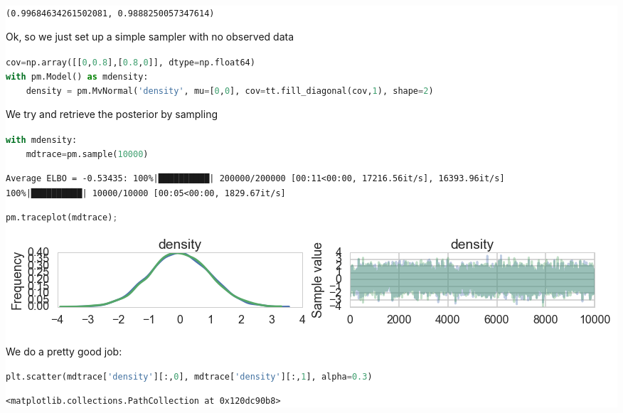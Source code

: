 



    (0.99684634261502081, 0.9888250057347614)



Ok, so we just set up a simple sampler with no observed data



```python
cov=np.array([[0,0.8],[0.8,0]], dtype=np.float64)
with pm.Model() as mdensity:
    density = pm.MvNormal('density', mu=[0,0], cov=tt.fill_diagonal(cov,1), shape=2)

```


We try and retrieve the posterior by sampling



```python
with mdensity:
    mdtrace=pm.sample(10000)
```


    Average ELBO = -0.53435: 100%|██████████| 200000/200000 [00:11<00:00, 17216.56it/s], 16393.96it/s]
    100%|██████████| 10000/10000 [00:05<00:00, 1829.67it/s]




```python
pm.traceplot(mdtrace);
```



![png](advi_files/advi_20_0.png)


We do a pretty good job:



```python
plt.scatter(mdtrace['density'][:,0], mdtrace['density'][:,1], alpha=0.3)
```





    <matplotlib.collections.PathCollection at 0x120dc90b8>



